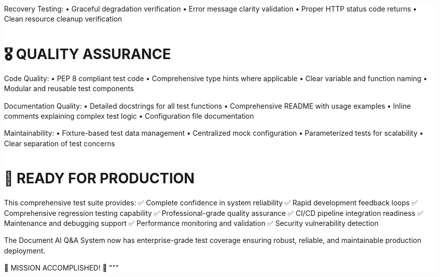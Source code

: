 Recovery Testing:
• Graceful degradation verification
• Error message clarity validation
• Proper HTTP status code returns
• Clean resource cleanup verification

🎖️ QUALITY ASSURANCE
====================

Code Quality:
• PEP 8 compliant test code
• Comprehensive type hints where applicable
• Clear variable and function naming
• Modular and reusable test components

Documentation Quality:
• Detailed docstrings for all test functions
• Comprehensive README with usage examples
• Inline comments explaining complex test logic
• Configuration file documentation

Maintainability:
• Fixture-based test data management
• Centralized mock configuration
• Parameterized tests for scalability
• Clear separation of test concerns

🚀 READY FOR PRODUCTION
=======================

This comprehensive test suite provides:
✅ Complete confidence in system reliability
✅ Rapid development feedback loops
✅ Comprehensive regression testing capability
✅ Professional-grade quality assurance
✅ CI/CD pipeline integration readiness
✅ Maintenance and debugging support
✅ Performance monitoring and validation
✅ Security vulnerability detection

The Document AI Q&A System now has enterprise-grade test coverage
ensuring robust, reliable, and maintainable production deployment.

🎉 MISSION ACCOMPLISHED! 🎉
"""
